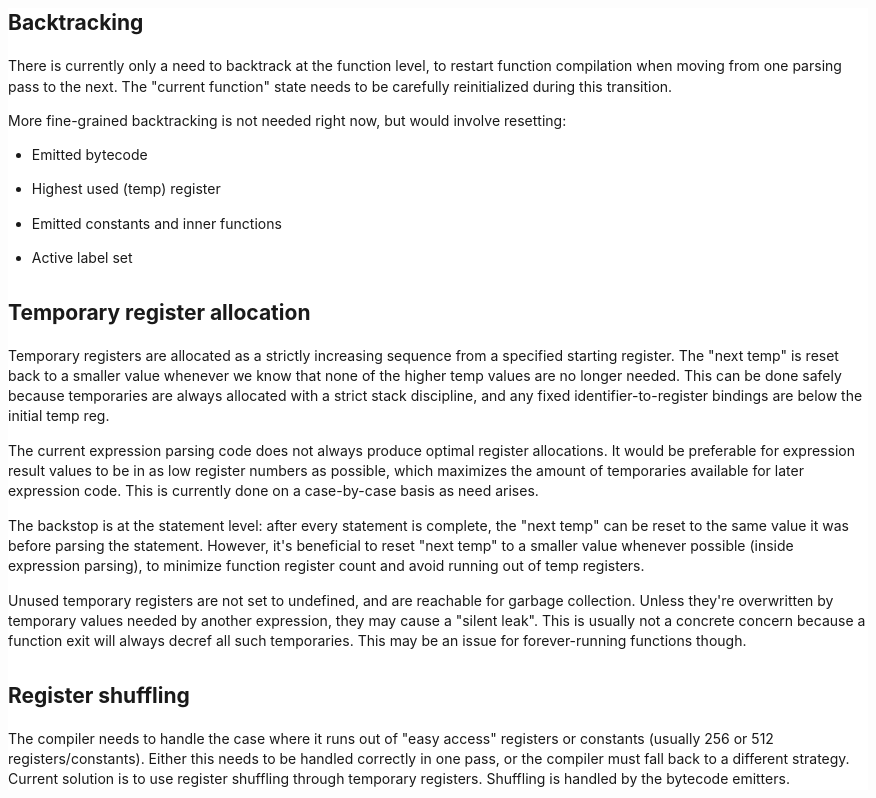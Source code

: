 ## Backtracking

There is currently only a need to backtrack at the function level, to
restart function compilation when moving from one parsing pass to the
next. The "current function" state needs to be carefully reinitialized
during this transition.

More fine-grained backtracking is not needed right now, but would
involve resetting:

-   Emitted bytecode

-   Highest used (temp) register

-   Emitted constants and inner functions

-   Active label set

## Temporary register allocation

Temporary registers are allocated as a strictly increasing sequence from
a specified starting register. The "next temp" is reset back to a
smaller value whenever we know that none of the higher temp values are
no longer needed. This can be done safely because temporaries are always
allocated with a strict stack discipline, and any fixed
identifier-to-register bindings are below the initial temp reg.

The current expression parsing code does not always produce optimal
register allocations. It would be preferable for expression result
values to be in as low register numbers as possible, which maximizes the
amount of temporaries available for later expression code. This is
currently done on a case-by-case basis as need arises.

The backstop is at the statement level: after every statement is
complete, the "next temp" can be reset to the same value it was before
parsing the statement. However, it's beneficial to reset "next temp" to
a smaller value whenever possible (inside expression parsing), to
minimize function register count and avoid running out of temp
registers.

Unused temporary registers are not set to undefined, and are reachable
for garbage collection. Unless they're overwritten by temporary values
needed by another expression, they may cause a "silent leak". This is
usually not a concrete concern because a function exit will always
decref all such temporaries. This may be an issue for forever-running
functions though.

## Register shuffling

The compiler needs to handle the case where it runs out of "easy access"
registers or constants (usually 256 or 512 registers/constants). Either
this needs to be handled correctly in one pass, or the compiler must
fall back to a different strategy. Current solution is to use register
shuffling through temporary registers. Shuffling is handled by the
bytecode emitters.
